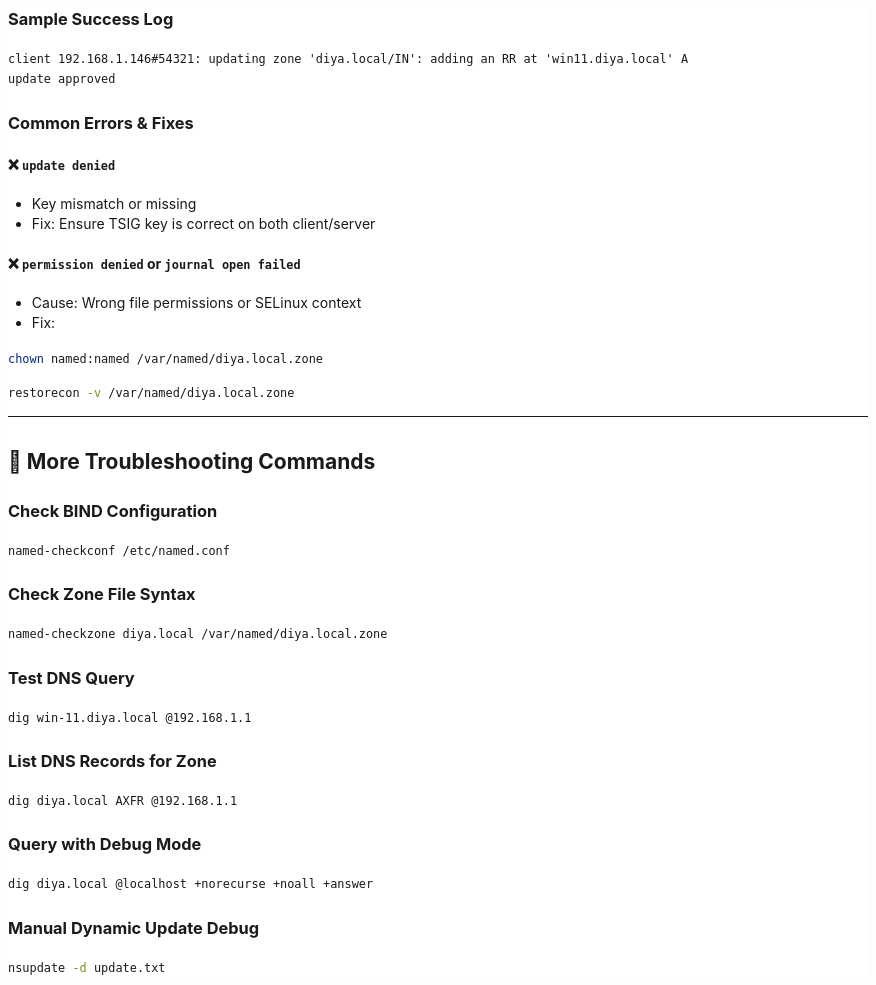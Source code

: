 ### Sample Success Log
```log
client 192.168.1.146#54321: updating zone 'diya.local/IN': adding an RR at 'win11.diya.local' A
update approved
```

### Common Errors & Fixes
#### ❌ `update denied`
- Key mismatch or missing
- Fix: Ensure TSIG key is correct on both client/server

#### ❌ `permission denied` or `journal open failed`
- Cause: Wrong file permissions or SELinux context
- Fix:
```bash
chown named:named /var/named/diya.local.zone
```
```bash
restorecon -v /var/named/diya.local.zone
```

---

## 🧰 More Troubleshooting Commands

### Check BIND Configuration
```bash
named-checkconf /etc/named.conf
```

### Check Zone File Syntax
```bash
named-checkzone diya.local /var/named/diya.local.zone
```

### Test DNS Query
```bash
dig win-11.diya.local @192.168.1.1
```

### List DNS Records for Zone
```bash
dig diya.local AXFR @192.168.1.1
```

### Query with Debug Mode
```bash
dig diya.local @localhost +norecurse +noall +answer
```

### Manual Dynamic Update Debug
```bash
nsupdate -d update.txt
```
